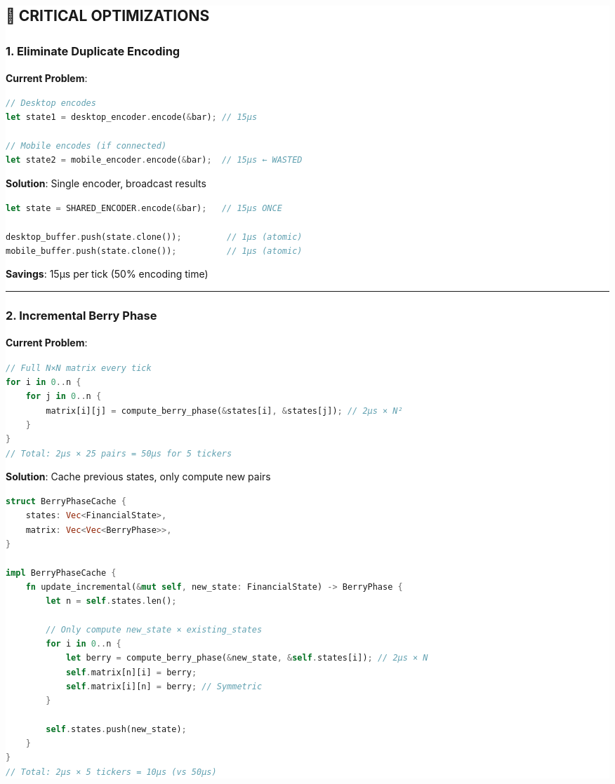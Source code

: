 ## 🔧 CRITICAL OPTIMIZATIONS

### 1. **Eliminate Duplicate Encoding**

**Current Problem**:
```rust
// Desktop encodes
let state1 = desktop_encoder.encode(&bar); // 15μs

// Mobile encodes (if connected)
let state2 = mobile_encoder.encode(&bar);  // 15μs ← WASTED
```

**Solution**: Single encoder, broadcast results
```rust
let state = SHARED_ENCODER.encode(&bar);   // 15μs ONCE

desktop_buffer.push(state.clone());         // 1μs (atomic)
mobile_buffer.push(state.clone());          // 1μs (atomic)
```

**Savings**: 15μs per tick (50% encoding time)

---

### 2. **Incremental Berry Phase**

**Current Problem**:
```rust
// Full N×N matrix every tick
for i in 0..n {
    for j in 0..n {
        matrix[i][j] = compute_berry_phase(&states[i], &states[j]); // 2μs × N²
    }
}
// Total: 2μs × 25 pairs = 50μs for 5 tickers
```

**Solution**: Cache previous states, only compute new pairs
```rust
struct BerryPhaseCache {
    states: Vec<FinancialState>,
    matrix: Vec<Vec<BerryPhase>>,
}

impl BerryPhaseCache {
    fn update_incremental(&mut self, new_state: FinancialState) -> BerryPhase {
        let n = self.states.len();

        // Only compute new_state × existing_states
        for i in 0..n {
            let berry = compute_berry_phase(&new_state, &self.states[i]); // 2μs × N
            self.matrix[n][i] = berry;
            self.matrix[i][n] = berry; // Symmetric
        }

        self.states.push(new_state);
    }
}
// Total: 2μs × 5 tickers = 10μs (vs 50μs)
```
